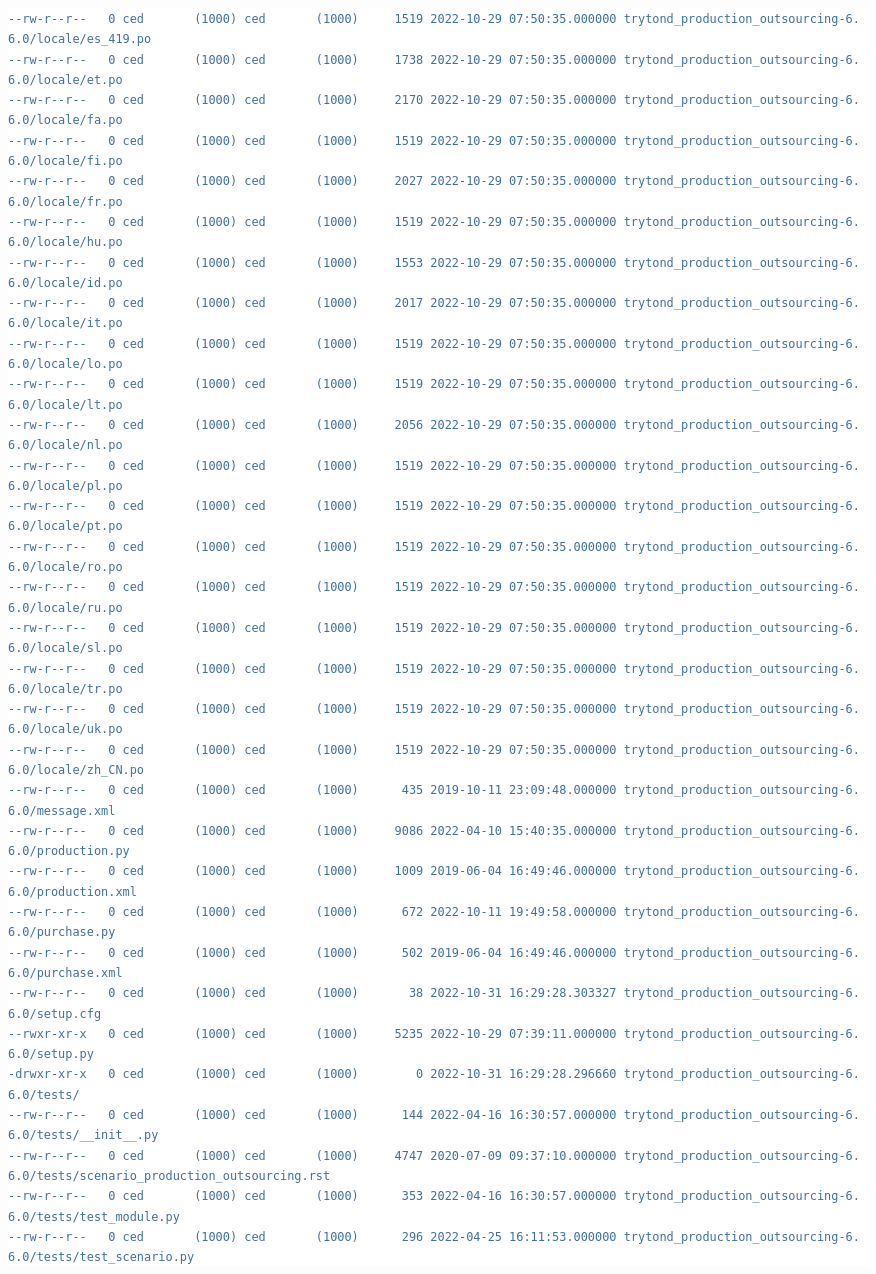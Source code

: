 ```diff
--rw-r--r--   0 ced       (1000) ced       (1000)     1519 2022-10-29 07:50:35.000000 trytond_production_outsourcing-6.6.0/locale/es_419.po
--rw-r--r--   0 ced       (1000) ced       (1000)     1738 2022-10-29 07:50:35.000000 trytond_production_outsourcing-6.6.0/locale/et.po
--rw-r--r--   0 ced       (1000) ced       (1000)     2170 2022-10-29 07:50:35.000000 trytond_production_outsourcing-6.6.0/locale/fa.po
--rw-r--r--   0 ced       (1000) ced       (1000)     1519 2022-10-29 07:50:35.000000 trytond_production_outsourcing-6.6.0/locale/fi.po
--rw-r--r--   0 ced       (1000) ced       (1000)     2027 2022-10-29 07:50:35.000000 trytond_production_outsourcing-6.6.0/locale/fr.po
--rw-r--r--   0 ced       (1000) ced       (1000)     1519 2022-10-29 07:50:35.000000 trytond_production_outsourcing-6.6.0/locale/hu.po
--rw-r--r--   0 ced       (1000) ced       (1000)     1553 2022-10-29 07:50:35.000000 trytond_production_outsourcing-6.6.0/locale/id.po
--rw-r--r--   0 ced       (1000) ced       (1000)     2017 2022-10-29 07:50:35.000000 trytond_production_outsourcing-6.6.0/locale/it.po
--rw-r--r--   0 ced       (1000) ced       (1000)     1519 2022-10-29 07:50:35.000000 trytond_production_outsourcing-6.6.0/locale/lo.po
--rw-r--r--   0 ced       (1000) ced       (1000)     1519 2022-10-29 07:50:35.000000 trytond_production_outsourcing-6.6.0/locale/lt.po
--rw-r--r--   0 ced       (1000) ced       (1000)     2056 2022-10-29 07:50:35.000000 trytond_production_outsourcing-6.6.0/locale/nl.po
--rw-r--r--   0 ced       (1000) ced       (1000)     1519 2022-10-29 07:50:35.000000 trytond_production_outsourcing-6.6.0/locale/pl.po
--rw-r--r--   0 ced       (1000) ced       (1000)     1519 2022-10-29 07:50:35.000000 trytond_production_outsourcing-6.6.0/locale/pt.po
--rw-r--r--   0 ced       (1000) ced       (1000)     1519 2022-10-29 07:50:35.000000 trytond_production_outsourcing-6.6.0/locale/ro.po
--rw-r--r--   0 ced       (1000) ced       (1000)     1519 2022-10-29 07:50:35.000000 trytond_production_outsourcing-6.6.0/locale/ru.po
--rw-r--r--   0 ced       (1000) ced       (1000)     1519 2022-10-29 07:50:35.000000 trytond_production_outsourcing-6.6.0/locale/sl.po
--rw-r--r--   0 ced       (1000) ced       (1000)     1519 2022-10-29 07:50:35.000000 trytond_production_outsourcing-6.6.0/locale/tr.po
--rw-r--r--   0 ced       (1000) ced       (1000)     1519 2022-10-29 07:50:35.000000 trytond_production_outsourcing-6.6.0/locale/uk.po
--rw-r--r--   0 ced       (1000) ced       (1000)     1519 2022-10-29 07:50:35.000000 trytond_production_outsourcing-6.6.0/locale/zh_CN.po
--rw-r--r--   0 ced       (1000) ced       (1000)      435 2019-10-11 23:09:48.000000 trytond_production_outsourcing-6.6.0/message.xml
--rw-r--r--   0 ced       (1000) ced       (1000)     9086 2022-04-10 15:40:35.000000 trytond_production_outsourcing-6.6.0/production.py
--rw-r--r--   0 ced       (1000) ced       (1000)     1009 2019-06-04 16:49:46.000000 trytond_production_outsourcing-6.6.0/production.xml
--rw-r--r--   0 ced       (1000) ced       (1000)      672 2022-10-11 19:49:58.000000 trytond_production_outsourcing-6.6.0/purchase.py
--rw-r--r--   0 ced       (1000) ced       (1000)      502 2019-06-04 16:49:46.000000 trytond_production_outsourcing-6.6.0/purchase.xml
--rw-r--r--   0 ced       (1000) ced       (1000)       38 2022-10-31 16:29:28.303327 trytond_production_outsourcing-6.6.0/setup.cfg
--rwxr-xr-x   0 ced       (1000) ced       (1000)     5235 2022-10-29 07:39:11.000000 trytond_production_outsourcing-6.6.0/setup.py
-drwxr-xr-x   0 ced       (1000) ced       (1000)        0 2022-10-31 16:29:28.296660 trytond_production_outsourcing-6.6.0/tests/
--rw-r--r--   0 ced       (1000) ced       (1000)      144 2022-04-16 16:30:57.000000 trytond_production_outsourcing-6.6.0/tests/__init__.py
--rw-r--r--   0 ced       (1000) ced       (1000)     4747 2020-07-09 09:37:10.000000 trytond_production_outsourcing-6.6.0/tests/scenario_production_outsourcing.rst
--rw-r--r--   0 ced       (1000) ced       (1000)      353 2022-04-16 16:30:57.000000 trytond_production_outsourcing-6.6.0/tests/test_module.py
--rw-r--r--   0 ced       (1000) ced       (1000)      296 2022-04-25 16:11:53.000000 trytond_production_outsourcing-6.6.0/tests/test_scenario.py
```